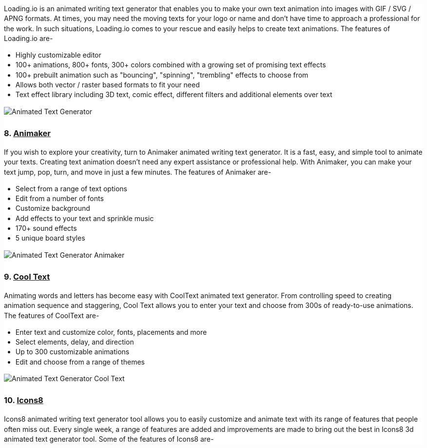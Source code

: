 Loading.io is an animated writing text generator that enables you to make your own text animation into images with GIF / SVG / APNG formats. At times, you may need the moving texts for your logo or name and don’t have time to approach a professional for the work. In such situations, Loading.io comes to your rescue and easily helps to create text animations. The features of Loading.io are-

* Highly customizable editor
* 100+ animations, 800+ fonts, 300+ colors combined with a growing set of promising text effects
* 100+ prebuilt animation such as "bouncing", "spinning", "trembling" effects to choose from
* Allows both vector / raster based formats to fit your need
* Text effect library including 3D text, comic effect, different filters and additional elements over text

![Animated Text Generator](https://images.wondershare.com/filmora/filmorapro/loading.jpg)

### 8. [Animaker](https://www.animaker.com/text-animation-maker)

If you wish to explore your creativity, turn to Animaker animated writing text generator. It is a fast, easy, and simple tool to animate your texts. Creating text animation doesn’t need any expert assistance or professional help. With Animaker, you can make your text jump, pop, turn, and move in just a few minutes. The features of Animaker are-

* Select from a range of text options
* Edit from a number of fonts
* Customize background
* Add effects to your text and sprinkle music
* 170+ sound effects
* 5 unique board styles

![Animated Text Generator Animaker](https://images.wondershare.com/filmora/article-images/animaker.jpg)

### 9. [Cool Text](https://cooltext.com/Logo-Design-Animated-Glow)

Animating words and letters has become easy with CoolText animated text generator. From controlling speed to creating animation sequence and staggering, Cool Text allows you to enter your text and choose from 300s of ready-to-use animations. The features of CoolText are-

* Enter text and customize color, fonts, placements and more
* Select elements, delay, and direction
* Up to 300 customizable animations
* Edit and choose from a range of themes

![Animated Text Generator Cool Text](https://images.wondershare.com/filmora/filmorapro/cooltext.jpg)

### 10. [Icons8](https://icons8.com/animizer/en/animated-text)

Icons8 animated writing text generator tool allows you to easily customize and animate text with its range of features that people often miss out. Every single week, a range of features are added and improvements are made to bring out the best in Icons8 3d animated text generator tool. Some of the features of Icons8 are-
